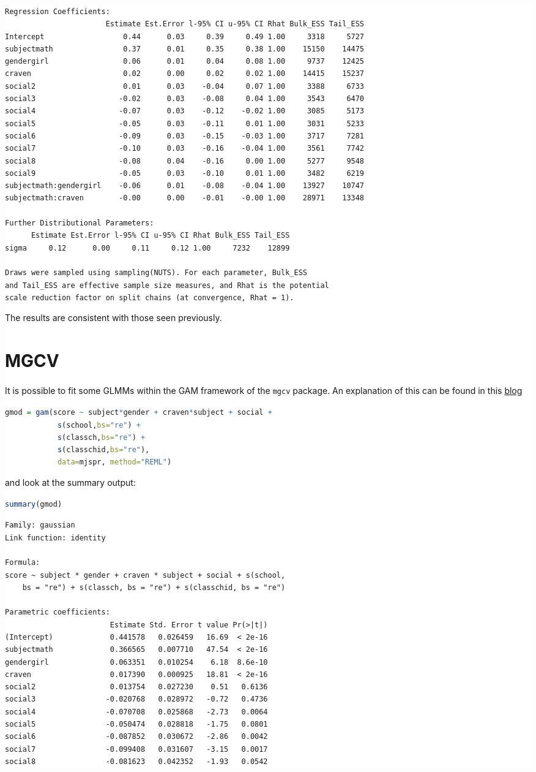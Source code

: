     Regression Coefficients:
                           Estimate Est.Error l-95% CI u-95% CI Rhat Bulk_ESS Tail_ESS
    Intercept                  0.44      0.03     0.39     0.49 1.00     3318     5727
    subjectmath                0.37      0.01     0.35     0.38 1.00    15150    14475
    gendergirl                 0.06      0.01     0.04     0.08 1.00     9737    12425
    craven                     0.02      0.00     0.02     0.02 1.00    14415    15237
    social2                    0.01      0.03    -0.04     0.07 1.00     3388     6733
    social3                   -0.02      0.03    -0.08     0.04 1.00     3543     6470
    social4                   -0.07      0.03    -0.12    -0.02 1.00     3085     5173
    social5                   -0.05      0.03    -0.11     0.01 1.00     3031     5233
    social6                   -0.09      0.03    -0.15    -0.03 1.00     3717     7281
    social7                   -0.10      0.03    -0.16    -0.04 1.00     3561     7742
    social8                   -0.08      0.04    -0.16     0.00 1.00     5277     9548
    social9                   -0.05      0.03    -0.10     0.01 1.00     3482     6219
    subjectmath:gendergirl    -0.06      0.01    -0.08    -0.04 1.00    13927    10747
    subjectmath:craven        -0.00      0.00    -0.01    -0.00 1.00    28971    13348

    Further Distributional Parameters:
          Estimate Est.Error l-95% CI u-95% CI Rhat Bulk_ESS Tail_ESS
    sigma     0.12      0.00     0.11     0.12 1.00     7232    12899

    Draws were sampled using sampling(NUTS). For each parameter, Bulk_ESS
    and Tail_ESS are effective sample size measures, and Rhat is the potential
    scale reduction factor on split chains (at convergence, Rhat = 1).

The results are consistent with those seen previously.

# MGCV

It is possible to fit some GLMMs within the GAM framework of the `mgcv`
package. An explanation of this can be found in this
[blog](https://fromthebottomoftheheap.net/2021/02/02/random-effects-in-gams/)

``` r
gmod = gam(score ~ subject*gender + craven*subject + social +
            s(school,bs="re") + 
            s(classch,bs="re") + 
            s(classchid,bs="re"),
            data=mjspr, method="REML")
```

and look at the summary output:

``` r
summary(gmod)
```


    Family: gaussian 
    Link function: identity 

    Formula:
    score ~ subject * gender + craven * subject + social + s(school, 
        bs = "re") + s(classch, bs = "re") + s(classchid, bs = "re")

    Parametric coefficients:
                            Estimate Std. Error t value Pr(>|t|)
    (Intercept)             0.441578   0.026459   16.69  < 2e-16
    subjectmath             0.366565   0.007710   47.54  < 2e-16
    gendergirl              0.063351   0.010254    6.18  8.6e-10
    craven                  0.017390   0.000925   18.81  < 2e-16
    social2                 0.013754   0.027230    0.51   0.6136
    social3                -0.020768   0.028972   -0.72   0.4736
    social4                -0.070708   0.025868   -2.73   0.0064
    social5                -0.050474   0.028818   -1.75   0.0801
    social6                -0.087852   0.030672   -2.86   0.0042
    social7                -0.099408   0.031607   -3.15   0.0017
    social8                -0.081623   0.042352   -1.93   0.0542